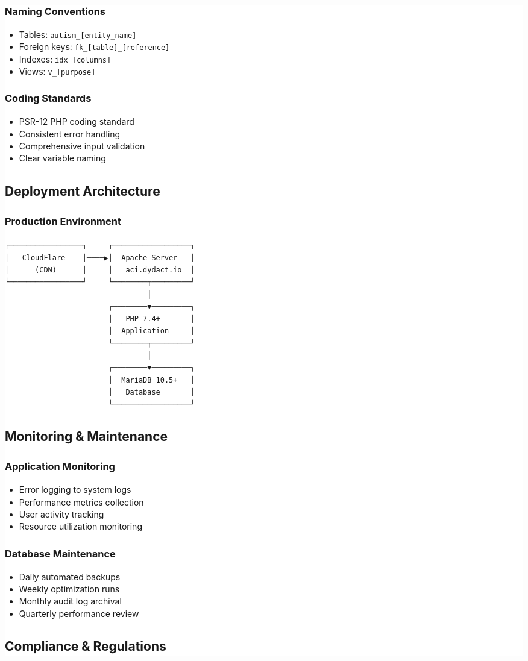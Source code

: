 ### Naming Conventions
- Tables: `autism_[entity_name]`
- Foreign keys: `fk_[table]_[reference]`
- Indexes: `idx_[columns]`
- Views: `v_[purpose]`

### Coding Standards
- PSR-12 PHP coding standard
- Consistent error handling
- Comprehensive input validation
- Clear variable naming

## Deployment Architecture

### Production Environment
```
┌─────────────────┐     ┌──────────────────┐
│   CloudFlare    │────▶│  Apache Server   │
│      (CDN)      │     │   aci.dydact.io  │
└─────────────────┘     └────────┬─────────┘
                                 │
                        ┌────────▼─────────┐
                        │   PHP 7.4+       │
                        │  Application     │
                        └────────┬─────────┘
                                 │
                        ┌────────▼─────────┐
                        │  MariaDB 10.5+   │
                        │   Database       │
                        └──────────────────┘
```

## Monitoring & Maintenance

### Application Monitoring
- Error logging to system logs
- Performance metrics collection
- User activity tracking
- Resource utilization monitoring

### Database Maintenance
- Daily automated backups
- Weekly optimization runs
- Monthly audit log archival
- Quarterly performance review

## Compliance & Regulations
